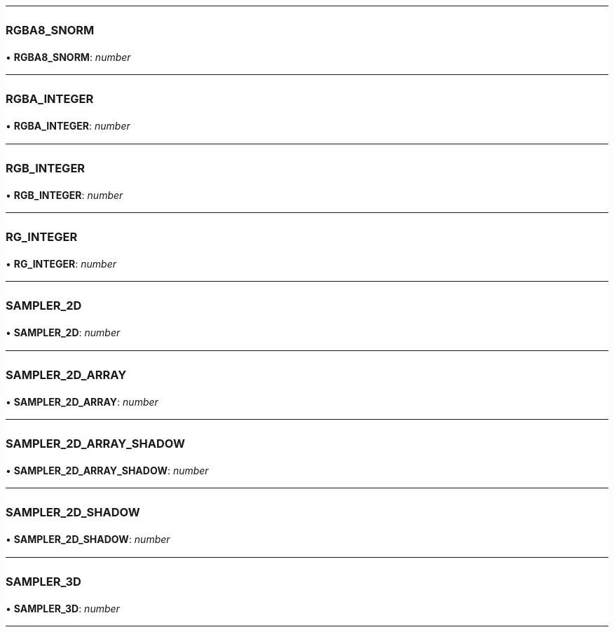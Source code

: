 ___

### RGBA8\_SNORM

• **RGBA8\_SNORM**: *number*

___

### RGBA\_INTEGER

• **RGBA\_INTEGER**: *number*

___

### RGB\_INTEGER

• **RGB\_INTEGER**: *number*

___

### RG\_INTEGER

• **RG\_INTEGER**: *number*

___

### SAMPLER\_2D

• **SAMPLER\_2D**: *number*

___

### SAMPLER\_2D\_ARRAY

• **SAMPLER\_2D\_ARRAY**: *number*

___

### SAMPLER\_2D\_ARRAY\_SHADOW

• **SAMPLER\_2D\_ARRAY\_SHADOW**: *number*

___

### SAMPLER\_2D\_SHADOW

• **SAMPLER\_2D\_SHADOW**: *number*

___

### SAMPLER\_3D

• **SAMPLER\_3D**: *number*

___
